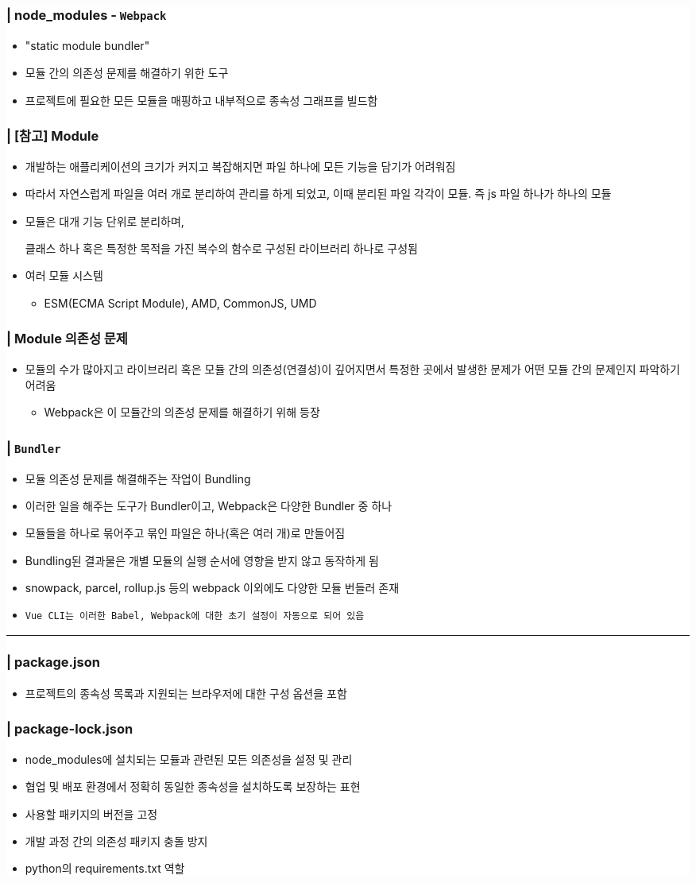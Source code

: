 ### | node_modules - `Webpack`

- "static module bundler"

- 모듈 간의 의존성 문제를 해결하기 위한 도구

- 프로젝트에 필요한 모든 모듈을 매핑하고 내부적으로 종속성 그래프를 빌드함

### | [참고] Module

- 개발하는 애플리케이션의 크기가 커지고 복잡해지면 파일 하나에 모든 기능을 담기가 어려워짐

- 따라서 자연스럽게 파일을 여러 개로 분리하여 관리를 하게 되었고, 이때 분리된 파일 각각이 모듈. 즉 js 파일 하나가 하나의 모듈

- 모듈은 대개 기능 단위로 분리하며, 
  
  클래스 하나 혹은 특정한 목적을 가진 복수의 함수로 구성된 라이브러리 하나로 구성됨

- 여러 모듈 시스템
  
  - ESM(ECMA Script Module), AMD, CommonJS, UMD

### | Module 의존성 문제

- 모듈의 수가 많아지고 라이브러리 혹은 모듈 간의 의존성(연결성)이 깊어지면서 특정한 곳에서 발생한 문제가 어떤 모듈 간의 문제인지 파악하기 어려움
  
  - Webpack은 이 모듈간의 의존성 문제를 해결하기 위해 등장 

### | `Bundler`

- 모듈 의존성 문제를 해결해주는 작업이 Bundling

- 이러한 일을 해주는 도구가 Bundler이고, Webpack은 다양한 Bundler 중 하나

- 모듈들을 하나로 묶어주고 묶인 파일은 하나(혹은 여러 개)로 만들어짐

- Bundling된 결과물은 개별 모듈의 실행 순서에 영향을 받지 않고 동작하게 됨

- snowpack, parcel, rollup.js 등의 webpack 이외에도 다양한 모듈 번들러 존재

- `Vue CLI는 이러한 Babel, Webpack에 대한 초기 설정이 자동으로 되어 있음`

---

### | package.json

- 프로젝트의 종속성 목록과 지원되는 브라우저에 대한 구성 옵션을 포함

### | package-lock.json

- node_modules에 설치되는 모듈과 관련된 모든 의존성을 설정 및 관리

- 협업 및 배포 환경에서 정확히 동일한 종속성을 설치하도록 보장하는 표현

- 사용할 패키지의 버전을 고정

- 개발 과정 간의 의존성 패키지 충돌 방지

- python의 requirements.txt 역할
